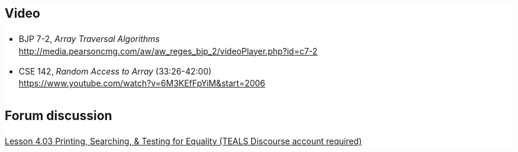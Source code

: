 
Video
-----
- BJP 7-2, _Array Traversal Algorithms_<br>
  <http://media.pearsoncmg.com/aw/aw_reges_bjp_2/videoPlayer.php?id=c7-2>

- CSE 142, _Random Access to Array_ (33:26-42:00)<br>
  <https://www.youtube.com/watch?v=6M3KEfFpYiM&start=2006>


Forum discussion
----------------
[Lesson 4.03 Printing, Searching, & Testing for Equality (TEALS Discourse account required)](http://forums.tealsk12.org/c/unit-4/4-03-printing-searching-testing-for-equality)


[WS 4.3]:   https://raw.githubusercontent.com/TEALSK12/apcsa-public/master/curriculum/Unit4/WS%204.3.docx
